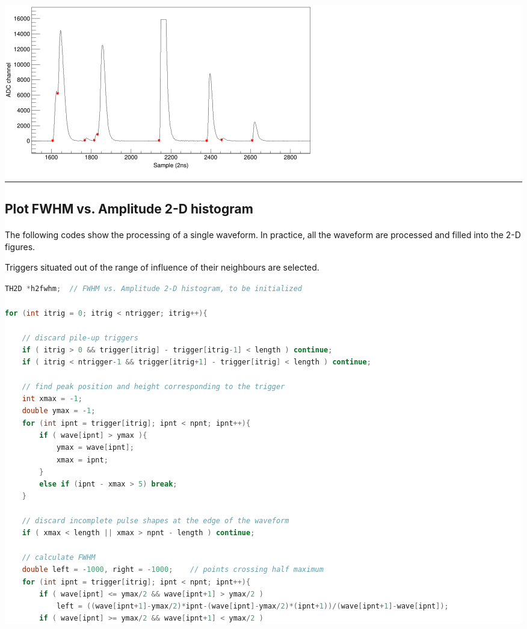 <img src="img/trigger.png" style="zoom:50%">

----

## Plot FWHM vs. Amplitude 2-D histogram

The following codes show the processing of a single waveform. In practice, all the waveform are processed and filled into the 2-D figures.

Triggers situated out of the range of influence of their neighbours are selected.

```cpp
TH2D *h2fwhm;  // FWHM vs. Amplitude 2-D histogram, to be initialized

for (int itrig = 0; itrig < ntrigger; itrig++){
                
    // discard pile-up triggers
    if ( itrig > 0 && trigger[itrig] - trigger[itrig-1] < length ) continue;
    if ( itrig < ntrigger-1 && trigger[itrig+1] - trigger[itrig] < length ) continue;
                
    // find peak position and height corresponding to the trigger
    int xmax = -1;
    double ymax = -1;
    for (int ipnt = trigger[itrig]; ipnt < npnt; ipnt++){
        if ( wave[ipnt] > ymax ){
            ymax = wave[ipnt];
            xmax = ipnt;
        }
        else if (ipnt - xmax > 5) break;
    }
                
    // discard incomplete pulse shapes at the edge of the waveform
    if ( xmax < length || xmax > npnt - length ) continue;

    // calculate FWHM
    double left = -1000, right = -1000;    // points crossing half maximum
    for (int ipnt = trigger[itrig]; ipnt < npnt; ipnt++){
        if ( wave[ipnt] <= ymax/2 && wave[ipnt+1] > ymax/2 )
            left = ((wave[ipnt+1]-ymax/2)*ipnt-(wave[ipnt]-ymax/2)*(ipnt+1))/(wave[ipnt+1]-wave[ipnt]);
        if ( wave[ipnt] >= ymax/2 && wave[ipnt+1] < ymax/2 )
```